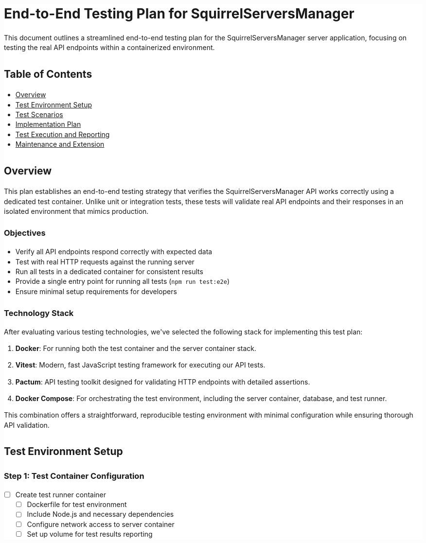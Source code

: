 # End-to-End Testing Plan for SquirrelServersManager

This document outlines a streamlined end-to-end testing plan for the SquirrelServersManager server application, focusing on testing the real API endpoints within a containerized environment.

## Table of Contents
- [Overview](#overview)
- [Test Environment Setup](#test-environment-setup)
- [Test Scenarios](#test-scenarios)
- [Implementation Plan](#implementation-plan)
- [Test Execution and Reporting](#test-execution-and-reporting)
- [Maintenance and Extension](#maintenance-and-extension)

## Overview

This plan establishes an end-to-end testing strategy that verifies the SquirrelServersManager API works correctly using a dedicated test container. Unlike unit or integration tests, these tests will validate real API endpoints and their responses in an isolated environment that mimics production.

### Objectives

- Verify all API endpoints respond correctly with expected data
- Test with real HTTP requests against the running server
- Run all tests in a dedicated container for consistent results
- Provide a single entry point for running all tests (`npm run test:e2e`)
- Ensure minimal setup requirements for developers

### Technology Stack

After evaluating various testing technologies, we've selected the following stack for implementing this test plan:

1. **Docker**: For running both the test container and the server container stack.

2. **Vitest**: Modern, fast JavaScript testing framework for executing our API tests.

3. **Pactum**: API testing toolkit designed for validating HTTP endpoints with detailed assertions.

4. **Docker Compose**: For orchestrating the test environment, including the server container, database, and test runner.

This combination offers a straightforward, reproducible testing environment with minimal configuration while ensuring thorough API validation.

## Test Environment Setup

### Step 1: Test Container Configuration

- [ ] Create test runner container
  - [ ] Dockerfile for test environment
  - [ ] Include Node.js and necessary dependencies
  - [ ] Configure network access to server container
  - [ ] Set up volume for test results reporting
